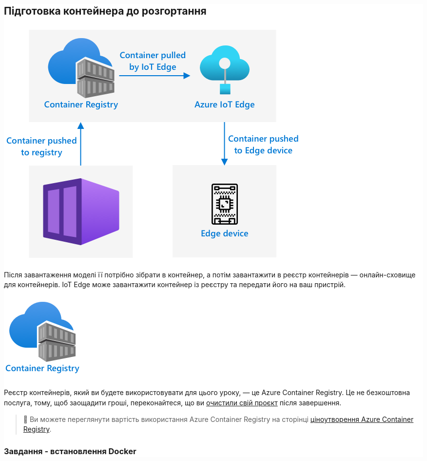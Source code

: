 ## Підготовка контейнера до розгортання

![Контейнери створюються, потім завантажуються в реєстр контейнерів, а потім розгортаються з реєстру контейнерів на пристрій на краю мережі за допомогою IoT Edge](../../../../../translated_images/container-edge-flow.c246050dd60ceefdb6ace026a4ce5c6aa4112bb5898ae23fbb2ab4be29ae3e1b.uk.png)

Після завантаження моделі її потрібно зібрати в контейнер, а потім завантажити в реєстр контейнерів — онлайн-сховище для контейнерів. IoT Edge може завантажити контейнер із реєстру та передати його на ваш пристрій.

![Логотип Azure Container Registry](../../../../../translated_images/azure-container-registry-logo.09494206991d4b295025ebff7d4e2900325e527a59184ffbc8464b6ab59654be.uk.png)

Реєстр контейнерів, який ви будете використовувати для цього уроку, — це Azure Container Registry. Це не безкоштовна послуга, тому, щоб заощадити гроші, переконайтеся, що ви [очистили свій проєкт](../../../clean-up.md) після завершення.

> 💁 Ви можете переглянути вартість використання Azure Container Registry на сторінці [ціноутворення Azure Container Registry](https://azure.microsoft.com/pricing/details/container-registry/?WT.mc_id=academic-17441-jabenn).

### Завдання - встановлення Docker
